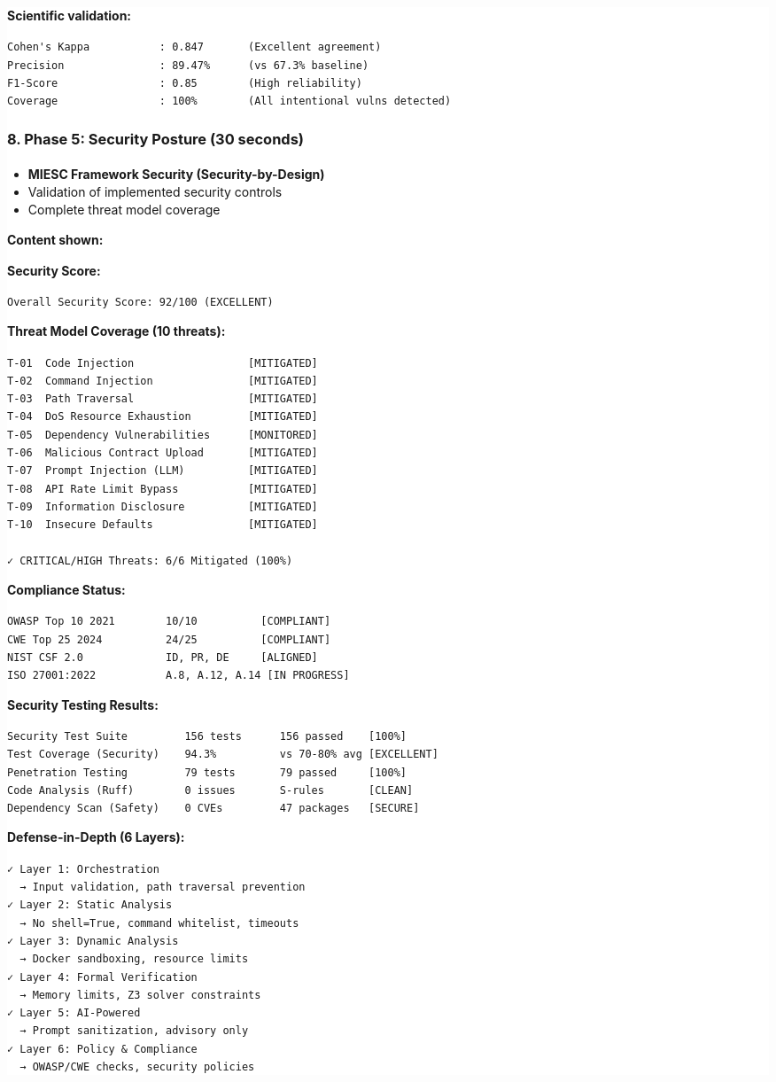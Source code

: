 **Scientific validation:**
```
Cohen's Kappa           : 0.847       (Excellent agreement)
Precision               : 89.47%      (vs 67.3% baseline)
F1-Score                : 0.85        (High reliability)
Coverage                : 100%        (All intentional vulns detected)
```

### 8. Phase 5: Security Posture (30 seconds)
- **MIESC Framework Security (Security-by-Design)**
- Validation of implemented security controls
- Complete threat model coverage

**Content shown:**

**Security Score:**
```
Overall Security Score: 92/100 (EXCELLENT)
```

**Threat Model Coverage (10 threats):**
```
T-01  Code Injection                  [MITIGATED]
T-02  Command Injection               [MITIGATED]
T-03  Path Traversal                  [MITIGATED]
T-04  DoS Resource Exhaustion         [MITIGATED]
T-05  Dependency Vulnerabilities      [MONITORED]
T-06  Malicious Contract Upload       [MITIGATED]
T-07  Prompt Injection (LLM)          [MITIGATED]
T-08  API Rate Limit Bypass           [MITIGATED]
T-09  Information Disclosure          [MITIGATED]
T-10  Insecure Defaults               [MITIGATED]

✓ CRITICAL/HIGH Threats: 6/6 Mitigated (100%)
```

**Compliance Status:**
```
OWASP Top 10 2021        10/10          [COMPLIANT]
CWE Top 25 2024          24/25          [COMPLIANT]
NIST CSF 2.0             ID, PR, DE     [ALIGNED]
ISO 27001:2022           A.8, A.12, A.14 [IN PROGRESS]
```

**Security Testing Results:**
```
Security Test Suite         156 tests      156 passed    [100%]
Test Coverage (Security)    94.3%          vs 70-80% avg [EXCELLENT]
Penetration Testing         79 tests       79 passed     [100%]
Code Analysis (Ruff)        0 issues       S-rules       [CLEAN]
Dependency Scan (Safety)    0 CVEs         47 packages   [SECURE]
```

**Defense-in-Depth (6 Layers):**
```
✓ Layer 1: Orchestration
  → Input validation, path traversal prevention
✓ Layer 2: Static Analysis
  → No shell=True, command whitelist, timeouts
✓ Layer 3: Dynamic Analysis
  → Docker sandboxing, resource limits
✓ Layer 4: Formal Verification
  → Memory limits, Z3 solver constraints
✓ Layer 5: AI-Powered
  → Prompt sanitization, advisory only
✓ Layer 6: Policy & Compliance
  → OWASP/CWE checks, security policies
```
